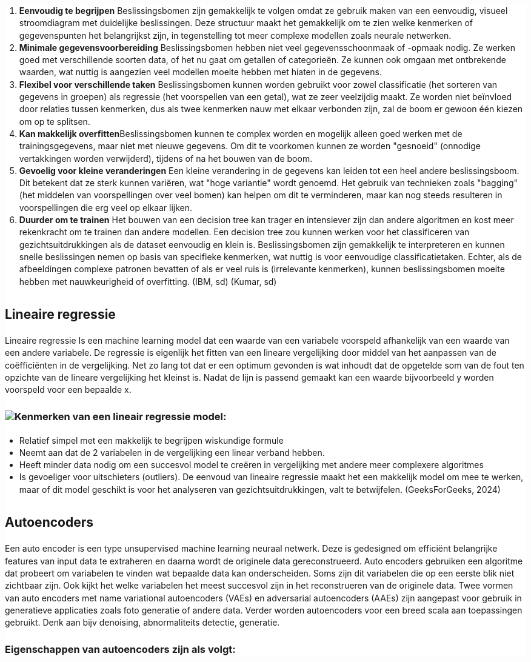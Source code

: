 1. **Eenvoudig te begrijpen**
   Beslissingsbomen zijn gemakkelijk te volgen omdat ze gebruik maken van een eenvoudig, visueel stroomdiagram met duidelijke beslissingen. Deze structuur maakt het gemakkelijk om te zien welke kenmerken of gegevenspunten het belangrijkst zijn, in tegenstelling tot meer complexe modellen zoals neurale netwerken.
2. **Minimale gegevensvoorbereiding**
   Beslissingsbomen hebben niet veel gegevensschoonmaak of -opmaak nodig. Ze werken goed met verschillende soorten data, of het nu gaat om getallen of categorieën. Ze kunnen ook omgaan met ontbrekende waarden, wat nuttig is aangezien veel modellen moeite hebben met hiaten in de gegevens.
3. **Flexibel voor verschillende taken**
   Beslissingsbomen kunnen worden gebruikt voor zowel classificatie (het sorteren van gegevens in groepen) als regressie (het voorspellen van een getal), wat ze zeer veelzijdig maakt. Ze worden niet beïnvloed door relaties tussen kenmerken, dus als twee kenmerken nauw met elkaar verbonden zijn, zal de boom er gewoon één kiezen om op te splitsen.
4. **Kan makkelijk overfitten**Beslissingsbomen kunnen te complex worden en mogelijk alleen goed werken met de trainingsgegevens, maar niet met nieuwe gegevens. Om dit te voorkomen kunnen ze worden "gesnoeid" (onnodige vertakkingen worden verwijderd), tijdens of na het bouwen van de boom.
5. **Gevoelig voor kleine veranderingen**
   Een kleine verandering in de gegevens kan leiden tot een heel andere beslissingsboom. Dit betekent dat ze sterk kunnen variëren, wat "hoge variantie" wordt genoemd. Het gebruik van technieken zoals "bagging" (het middelen van voorspellingen over veel bomen) kan helpen om dit te verminderen, maar kan nog steeds resulteren in voorspellingen die erg veel op elkaar lijken.
6. **Duurder om te trainen**
   Het bouwen van een decision tree kan trager en intensiever zijn dan andere algoritmen en kost meer rekenkracht om te trainen dan andere modellen.
Een decision tree zou kunnen werken voor het classificeren van gezichtsuitdrukkingen als de dataset eenvoudig en klein is. Beslissingsbomen zijn gemakkelijk te interpreteren en kunnen snelle beslissingen nemen op basis van specifieke kenmerken, wat nuttig is voor eenvoudige classificatietaken. Echter, als de afbeeldingen complexe patronen bevatten of als er veel ruis is (irrelevante kenmerken), kunnen beslissingsbomen moeite hebben met nauwkeurigheid of overfitting. (IBM, sd) (Kumar, sd)
## Lineaire regressie
Lineaire regressie Is een machine learning model dat een waarde van een variabele voorspeld afhankelijk van een waarde van een andere variabele. De regressie is eigenlijk het fitten van een lineare vergelijking door middel van het aanpassen van de coëfficiënten in de vergelijking. Net zo lang tot dat er een optimum gevonden is wat inhoudt dat de opgetelde som van de fout ten opzichte van de lineare vergelijking het kleinst is. Nadat de lijn is passend gemaakt kan een waarde bijvoorbeeld y worden voorspeld voor een bepaalde x.
### ![](data:image/jpeg;base64...)Kenmerken van een lineair regressie model:

* Relatief simpel met een makkelijk te begrijpen wiskundige formule
* Neemt aan dat de 2 variabelen in de vergelijking een linear verband hebben.
* Heeft minder data nodig om een succesvol model te creëren in vergelijking met andere meer complexere algoritmes
* Is gevoeliger voor uitschieters (outliers).
De eenvoud van lineaire regressie maakt het een makkelijk model om mee te werken, maar of dit model geschikt is voor het analyseren van gezichtsuitdrukkingen, valt te betwijfelen. (GeeksForGeeks, 2024)
## Autoencoders
Een auto encoder is een type unsupervised machine learning neuraal netwerk. Deze is gedesigned om efficiënt belangrijke features van input data te extraheren en daarna wordt de originele data gereconstrueerd.
Auto encoders gebruiken een algoritme dat probeert om variabelen te vinden wat bepaalde data kan onderscheiden. Soms zijn dit variabelen die op een eerste blik niet zichtbaar zijn. Ook kijkt het welke variabelen het meest succesvol zijn in het reconstrueren van de originele data.
Twee vormen van auto encoders met name variational autoencoders (VAEs) en adversarial autoencoders (AAEs) zijn aangepast voor gebruik in generatieve applicaties zoals foto generatie of andere data.
Verder worden autoencoders voor een breed scala aan toepassingen gebruikt. Denk aan bijv denoising, abnormaliteits detectie, generatie.
### Eigenschappen van autoencoders zijn als volgt:
